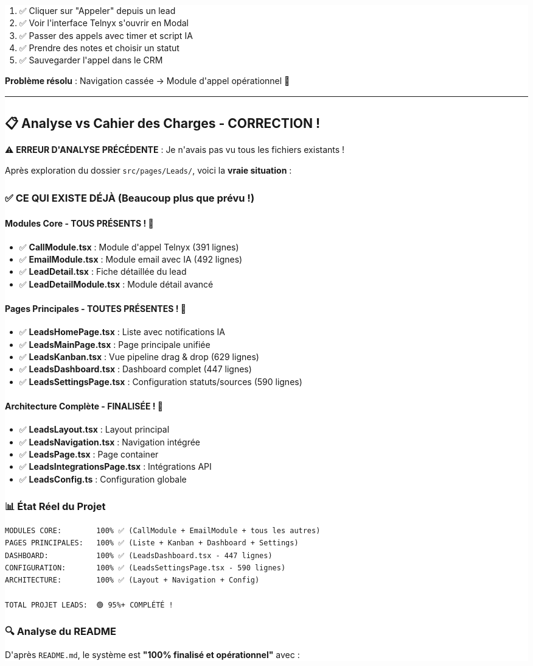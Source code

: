 1. ✅ Cliquer sur "Appeler" depuis un lead
2. ✅ Voir l'interface Telnyx s'ouvrir en Modal
3. ✅ Passer des appels avec timer et script IA
4. ✅ Prendre des notes et choisir un statut
5. ✅ Sauvegarder l'appel dans le CRM

**Problème résolu** : Navigation cassée → Module d'appel opérationnel 🎉

---

## 📋 Analyse vs Cahier des Charges - CORRECTION !

⚠️ **ERREUR D'ANALYSE PRÉCÉDENTE** : Je n'avais pas vu tous les fichiers existants !

Après exploration du dossier `src/pages/Leads/`, voici la **vraie situation** :

### ✅ CE QUI EXISTE DÉJÀ (Beaucoup plus que prévu !)

#### Modules Core - TOUS PRÉSENTS ! 🎉
- ✅ **CallModule.tsx** : Module d'appel Telnyx (391 lignes)
- ✅ **EmailModule.tsx** : Module email avec IA (492 lignes) 
- ✅ **LeadDetail.tsx** : Fiche détaillée du lead
- ✅ **LeadDetailModule.tsx** : Module détail avancé

#### Pages Principales - TOUTES PRÉSENTES ! 🎉
- ✅ **LeadsHomePage.tsx** : Liste avec notifications IA
- ✅ **LeadsMainPage.tsx** : Page principale unifiée  
- ✅ **LeadsKanban.tsx** : Vue pipeline drag & drop (629 lignes)
- ✅ **LeadsDashboard.tsx** : Dashboard complet (447 lignes)
- ✅ **LeadsSettingsPage.tsx** : Configuration statuts/sources (590 lignes)

#### Architecture Complète - FINALISÉE ! 🎉
- ✅ **LeadsLayout.tsx** : Layout principal
- ✅ **LeadsNavigation.tsx** : Navigation intégrée
- ✅ **LeadsPage.tsx** : Page container
- ✅ **LeadsIntegrationsPage.tsx** : Intégrations API
- ✅ **LeadsConfig.ts** : Configuration globale

### 📊 État Réel du Projet

```
MODULES CORE:        100% ✅ (CallModule + EmailModule + tous les autres)
PAGES PRINCIPALES:   100% ✅ (Liste + Kanban + Dashboard + Settings)  
DASHBOARD:           100% ✅ (LeadsDashboard.tsx - 447 lignes)
CONFIGURATION:       100% ✅ (LeadsSettingsPage.tsx - 590 lignes)
ARCHITECTURE:        100% ✅ (Layout + Navigation + Config)

TOTAL PROJET LEADS:  🟢 95%+ COMPLÉTÉ !
```

### 🔍 Analyse du README

D'après `README.md`, le système est **"100% finalisé et opérationnel"** avec :
